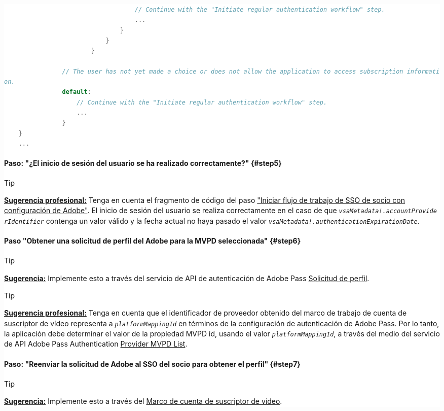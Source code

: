 ```swift
                                    // Continue with the "Initiate regular authentication workflow" step.
                                    ...
                                }
                            }
                        }
            
                // The user has not yet made a choice or does not allow the application to access subscription information.
                default:
                    // Continue with the "Initiate regular authentication workflow" step.
                    ...
                }
    }
    ...
```

#### Paso: &quot;¿El inicio de sesión del usuario se ha realizado correctamente?&quot; {#step5}

>[!TIP]
>
> **<u>Sugerencia profesional:</u>** Tenga en cuenta el fragmento de código del paso [&quot;Iniciar flujo de trabajo de SSO de socio con configuración de Adobe&quot;](#step4). El inicio de sesión del usuario se realiza correctamente en el caso de que *`vsaMetadata!.accountProviderIdentifier`* contenga un valor válido y la fecha actual no haya pasado el valor *`vsaMetadata!.authenticationExpirationDate`*.

#### Paso &quot;Obtener una solicitud de perfil del Adobe para la MVPD seleccionada&quot; {#step6}

>[!TIP]
>
> **<u>Sugerencia:</u>** Implemente esto a través del servicio de API de autenticación de Adobe Pass [Solicitud de perfil](/help/authentication/integration-guide-programmers/legacy/rest-api-v1/apis/retrieve-profilerequest.md).

>[!TIP]
>
> **<u>Sugerencia profesional:</u>** Tenga en cuenta que el identificador de proveedor obtenido del marco de trabajo de cuenta de suscriptor de vídeo representa a *`platformMappingId`* en términos de la configuración de autenticación de Adobe Pass. Por lo tanto, la aplicación debe determinar el valor de la propiedad MVPD id, usando el valor *`platformMappingId`*, a través del medio del servicio de API Adobe Pass Authentication [Provider MVPD List](/help/authentication/integration-guide-programmers/legacy/rest-api-v1/apis/provide-mvpd-list.md).

#### Paso: &quot;Reenviar la solicitud de Adobe al SSO del socio para obtener el perfil&quot; {#step7}

>[!TIP]
>
> **<u>Sugerencia:</u>** Implemente esto a través del [Marco de cuenta de suscriptor de vídeo](https://developer.apple.com/documentation/videosubscriberaccount).
